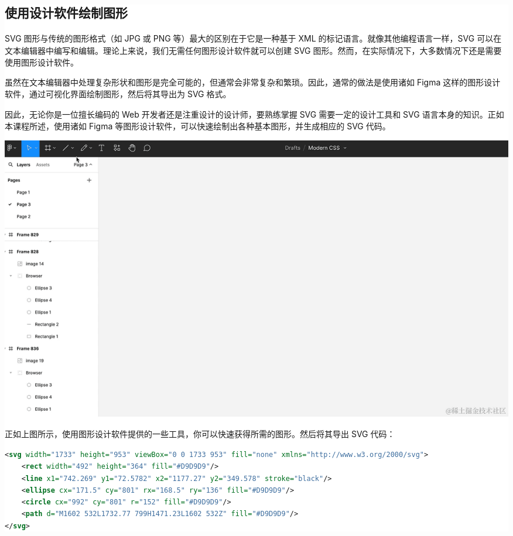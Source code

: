   


## 使用设计软件绘制图形

  


SVG 图形与传统的图形格式（如 JPG 或 PNG 等）最大的区别在于它是一种基于 XML 的标记语言。就像其他编程语言一样，SVG 可以在文本编辑器中编写和编辑。理论上来说，我们无需任何图形设计软件就可以创建 SVG 图形。然而，在实际情况下，大多数情况下还是需要使用图形设计软件。

  


虽然在文本编辑器中处理复杂形状和图形是完全可能的，但通常会非常复杂和繁琐。因此，通常的做法是使用诸如 Figma 这样的图形设计软件，通过可视化界面绘制图形，然后将其导出为 SVG 格式。

  


因此，无论你是一位擅长编码的 Web 开发者还是注重设计的设计师，要熟练掌握 SVG 需要一定的设计工具和 SVG 语言本身的知识。正如本课程所述，使用诸如 Figma 等图形设计软件，可以快速绘制出各种基本图形，并生成相应的 SVG 代码。

  


![](./images/3e7db1ba42e5f1c9140dea0855052b76.gif )

  


正如上图所示，使用图形设计软件提供的一些工具，你可以快速获得所需的图形。然后将其导出 SVG 代码：

  


```XML
<svg width="1733" height="953" viewBox="0 0 1733 953" fill="none" xmlns="http://www.w3.org/2000/svg">
    <rect width="492" height="364" fill="#D9D9D9"/>
    <line x1="742.269" y1="72.5782" x2="1177.27" y2="349.578" stroke="black"/>
    <ellipse cx="171.5" cy="801" rx="168.5" ry="136" fill="#D9D9D9"/>
    <circle cx="992" cy="801" r="152" fill="#D9D9D9"/>
    <path d="M1602 532L1732.77 799H1471.23L1602 532Z" fill="#D9D9D9"/>
</svg>
```
